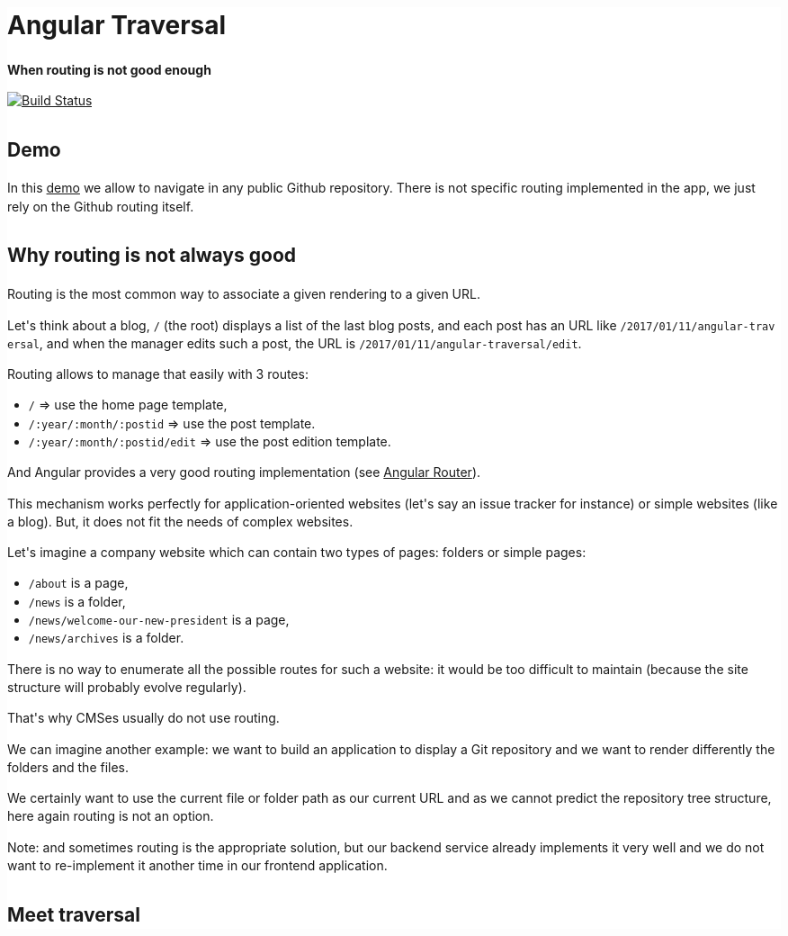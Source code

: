 # Angular Traversal

**When routing is not good enough**

[![Build Status](https://travis-ci.org/makinacorpus/angular-traversal.svg?branch=master)](https://travis-ci.org/makinacorpus/angular-traversal)

## Demo

In this [demo](https://makinacorpus.github.io/angular-traversal/demo/) we allow to navigate in any public Github repository. There is not specific routing implemented in the app, we just rely on the Github routing itself.

## Why routing is not always good

Routing is the most common way to associate a given rendering to a given URL.

Let's think about a blog, `/` (the root) displays a list of the last blog posts, and each post has an URL like `/2017/01/11/angular-traversal`, and when the manager edits such a post, the URL is `/2017/01/11/angular-traversal/edit`.

Routing allows to manage that easily with 3 routes:

- `/` => use the home page template,
- `/:year/:month/:postid` => use the post template.
- `/:year/:month/:postid/edit` => use the post edition template.

And Angular provides a very good routing implementation (see [Angular Router](https://angular.io/docs/ts/latest/guide/router.html)).

This mechanism works perfectly for application-oriented websites (let's say an issue tracker for instance) or simple websites (like a blog). But, it does not fit the needs of complex websites.

Let's imagine a company website which can contain two types of pages: folders or simple pages:

- `/about` is a page,
- `/news` is a folder,
- `/news/welcome-our-new-president` is a page,
- `/news/archives` is a folder.

There is no way to enumerate all the possible routes for such a website: it would be too difficult to maintain (because the site structure will probably evolve regularly).

That's why CMSes usually do not use routing.

We can imagine another example: we want to build an application to display a Git repository and we want to render differently the folders and the files.

We certainly want to use the current file or folder path as our current URL and as we cannot predict the repository tree structure, here again routing is not an option.

Note: and sometimes routing is the appropriate solution, but our backend service already implements it very well and we do not want to re-implement it another time in our frontend application.

## Meet traversal

